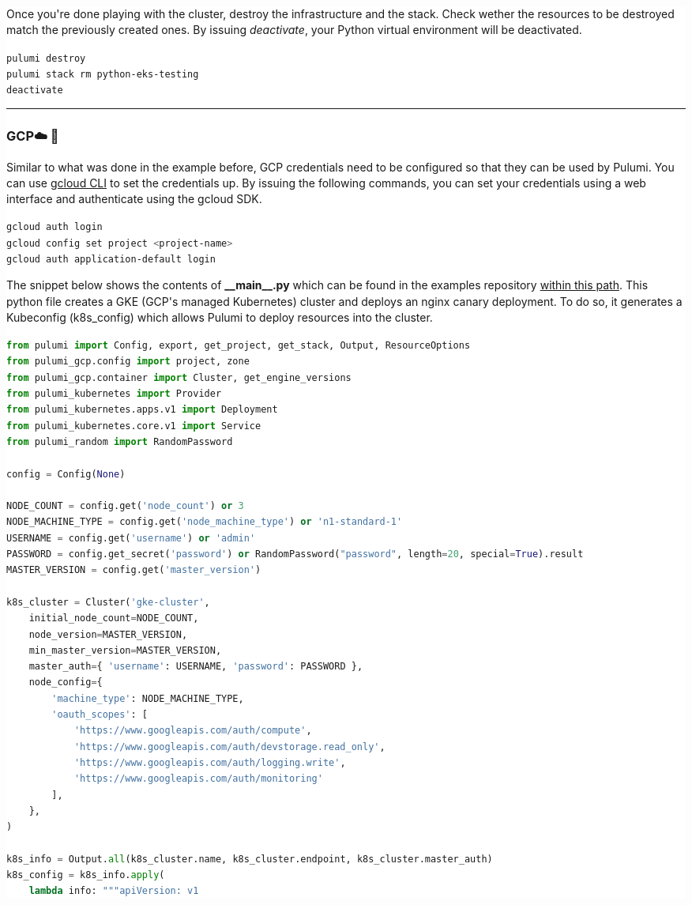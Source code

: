 Once you're done playing with the cluster, destroy the infrastructure and the stack. Check wether the resources to be destroyed match the previously created ones. By issuing _deactivate_, your Python virtual environment will be deactivated.

```bash
pulumi destroy
pulumi stack rm python-eks-testing
deactivate
```

* * *

### GCP☁️ 🌈

Similar to what was done in the example before, GCP credentials need to be configured so that they can be used by Pulumi. You can use [gcloud CLI](https://cloud.google.com/sdk/docs#install_the_latest_cloud_tools_version_cloudsdk_current_version) to set the credentials up. By issuing the following commands, you can set your credentials using a web interface and authenticate using the gcloud SDK.

```bash
gcloud auth login
gcloud config set project <project-name>
gcloud auth application-default login
```

The snippet below shows the contents of **\_\_main\_\_.py** which can be found in the examples repository [within this path](https://github.com/pulumi/examples/tree/master/gcp-py-gke). This python file creates a GKE (GCP's managed Kubernetes) cluster and deploys an nginx canary deployment. To do so, it generates a Kubeconfig (k8s\_config) which allows Pulumi to deploy resources into the cluster.

```python
from pulumi import Config, export, get_project, get_stack, Output, ResourceOptions
from pulumi_gcp.config import project, zone
from pulumi_gcp.container import Cluster, get_engine_versions
from pulumi_kubernetes import Provider
from pulumi_kubernetes.apps.v1 import Deployment
from pulumi_kubernetes.core.v1 import Service
from pulumi_random import RandomPassword

config = Config(None)

NODE_COUNT = config.get('node_count') or 3
NODE_MACHINE_TYPE = config.get('node_machine_type') or 'n1-standard-1'
USERNAME = config.get('username') or 'admin'
PASSWORD = config.get_secret('password') or RandomPassword("password", length=20, special=True).result
MASTER_VERSION = config.get('master_version')

k8s_cluster = Cluster('gke-cluster',
    initial_node_count=NODE_COUNT,
    node_version=MASTER_VERSION,
    min_master_version=MASTER_VERSION,
    master_auth={ 'username': USERNAME, 'password': PASSWORD },
    node_config={
        'machine_type': NODE_MACHINE_TYPE,
        'oauth_scopes': [
            'https://www.googleapis.com/auth/compute',
            'https://www.googleapis.com/auth/devstorage.read_only',
            'https://www.googleapis.com/auth/logging.write',
            'https://www.googleapis.com/auth/monitoring'
        ],
    },
)

k8s_info = Output.all(k8s_cluster.name, k8s_cluster.endpoint, k8s_cluster.master_auth)
k8s_config = k8s_info.apply(
    lambda info: """apiVersion: v1
```